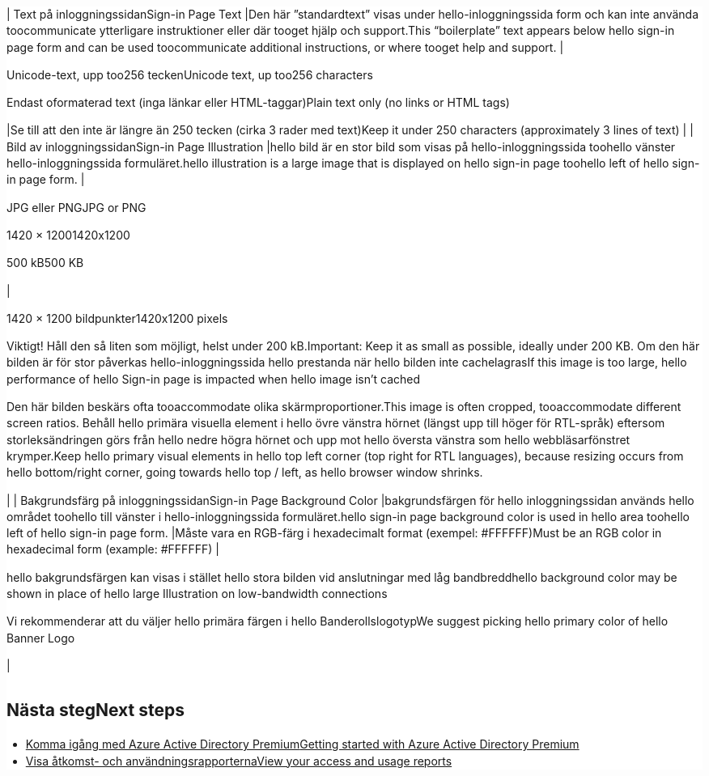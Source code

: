 | <span data-ttu-id="da7ba-273">Text på inloggningssidan</span><span class="sxs-lookup"><span data-stu-id="da7ba-273">Sign-in Page Text</span></span> |<span data-ttu-id="da7ba-274">Den här ”standardtext” visas under hello-inloggningssida form och kan inte använda toocommunicate ytterligare instruktioner eller där tooget hjälp och support.</span><span class="sxs-lookup"><span data-stu-id="da7ba-274">This “boilerplate” text appears below hello sign-in page form and can be used toocommunicate additional instructions, or where tooget help and support.</span></span> |<p><span data-ttu-id="da7ba-275">Unicode-text, upp too256 tecken</span><span class="sxs-lookup"><span data-stu-id="da7ba-275">Unicode text, up too256 characters</span></span></p><p><span data-ttu-id="da7ba-276">Endast oformaterad text (inga länkar eller HTML-taggar)</span><span class="sxs-lookup"><span data-stu-id="da7ba-276">Plain text only (no links or HTML tags)</span></span></p> |<span data-ttu-id="da7ba-277">Se till att den inte är längre än 250 tecken (cirka 3 rader med text)</span><span class="sxs-lookup"><span data-stu-id="da7ba-277">Keep it under 250 characters (approximately 3 lines of text)</span></span> |
| <span data-ttu-id="da7ba-278">Bild av inloggningssidan</span><span class="sxs-lookup"><span data-stu-id="da7ba-278">Sign-in Page Illustration</span></span> |<span data-ttu-id="da7ba-279">hello bild är en stor bild som visas på hello-inloggningssida toohello vänster hello-inloggningssida formuläret.</span><span class="sxs-lookup"><span data-stu-id="da7ba-279">hello illustration is a large image that is displayed on hello sign-in page toohello left of hello sign-in page form.</span></span> |<p><span data-ttu-id="da7ba-280">JPG eller PNG</span><span class="sxs-lookup"><span data-stu-id="da7ba-280">JPG or PNG</span></span></p><p><span data-ttu-id="da7ba-281">1420 × 1200</span><span class="sxs-lookup"><span data-stu-id="da7ba-281">1420x1200</span></span></p><p><span data-ttu-id="da7ba-282">500 kB</span><span class="sxs-lookup"><span data-stu-id="da7ba-282">500 KB</span></span></p> |<p><span data-ttu-id="da7ba-283">1420 × 1200 bildpunkter</span><span class="sxs-lookup"><span data-stu-id="da7ba-283">1420x1200 pixels</span></span></p><p><span data-ttu-id="da7ba-284">Viktigt! Håll den så liten som möjligt, helst under 200 kB.</span><span class="sxs-lookup"><span data-stu-id="da7ba-284">Important: Keep it as small as possible, ideally under 200 KB.</span></span> <span data-ttu-id="da7ba-285">Om den här bilden är för stor påverkas hello-inloggningssida hello prestanda när hello bilden inte cachelagras</span><span class="sxs-lookup"><span data-stu-id="da7ba-285">If this image is too large, hello performance of hello Sign-in page is impacted when hello image isn’t cached</span></span></p><p><span data-ttu-id="da7ba-286">Den här bilden beskärs ofta tooaccommodate olika skärmproportioner.</span><span class="sxs-lookup"><span data-stu-id="da7ba-286">This image is often cropped, tooaccommodate different screen ratios.</span></span> <span data-ttu-id="da7ba-287">Behåll hello primära visuella element i hello övre vänstra hörnet (längst upp till höger för RTL-språk) eftersom storleksändringen görs från hello nedre högra hörnet och upp mot hello översta vänstra som hello webbläsarfönstret krymper.</span><span class="sxs-lookup"><span data-stu-id="da7ba-287">Keep hello primary visual elements in hello top left corner (top right for RTL languages), because resizing occurs from hello bottom/right corner, going towards hello top / left, as hello browser window shrinks.</span></span></p> |
| <span data-ttu-id="da7ba-288">Bakgrundsfärg på inloggningssidan</span><span class="sxs-lookup"><span data-stu-id="da7ba-288">Sign-in Page Background Color</span></span> |<span data-ttu-id="da7ba-289">bakgrundsfärgen för hello inloggningssidan används hello området toohello till vänster i hello-inloggningssida formuläret.</span><span class="sxs-lookup"><span data-stu-id="da7ba-289">hello sign-in page background color is used in hello area toohello left of hello sign-in page form.</span></span> |<span data-ttu-id="da7ba-290">Måste vara en RGB-färg i hexadecimalt format (exempel: #FFFFFF)</span><span class="sxs-lookup"><span data-stu-id="da7ba-290">Must be an RGB color in hexadecimal form (example: #FFFFFF)</span></span> |<p><span data-ttu-id="da7ba-291">hello bakgrundsfärgen kan visas i stället hello stora bilden vid anslutningar med låg bandbredd</span><span class="sxs-lookup"><span data-stu-id="da7ba-291">hello background color may be shown in place of hello large Illustration on low-bandwidth connections</span></span></p><p><span data-ttu-id="da7ba-292">Vi rekommenderar att du väljer hello primära färgen i hello Banderollslogotyp</span><span class="sxs-lookup"><span data-stu-id="da7ba-292">We suggest picking hello primary color of hello Banner Logo</span></span></p> |

## <a name="next-steps"></a><span data-ttu-id="da7ba-293">Nästa steg</span><span class="sxs-lookup"><span data-stu-id="da7ba-293">Next steps</span></span>
* [<span data-ttu-id="da7ba-294">Komma igång med Azure Active Directory Premium</span><span class="sxs-lookup"><span data-stu-id="da7ba-294">Getting started with Azure Active Directory Premium</span></span>](active-directory-get-started-premium.md)
* [<span data-ttu-id="da7ba-295">Visa åtkomst- och användningsrapporterna</span><span class="sxs-lookup"><span data-stu-id="da7ba-295">View your access and usage reports</span></span>](active-directory-view-access-usage-reports.md)


[1]: ./media/active-directory-add-company-branding/SignInPage_beforecustomization.png
[2]: ./media/active-directory-add-company-branding/SignInPage_aftercustomization.png
[3]: ./media/active-directory-add-company-branding/SignInPage_mobile_beforecustomization.png
[4]: ./media/active-directory-add-company-branding/SignInPage_mobile_aftercustomization.png
[5]: ./media/active-directory-add-company-branding/SignInPage_aftercustomization_elements.png

[6]: ./media/active-directory-add-company-branding/SignInPage_aftercustomization_croppedleft.png
[7]: ./media/active-directory-add-company-branding/SignInPage_aftercustomization_croppedtop.png
[8]: ./media/active-directory-add-company-branding/APBranding.png
[9]: ./media/active-directory-add-company-branding/hidekmsi.png